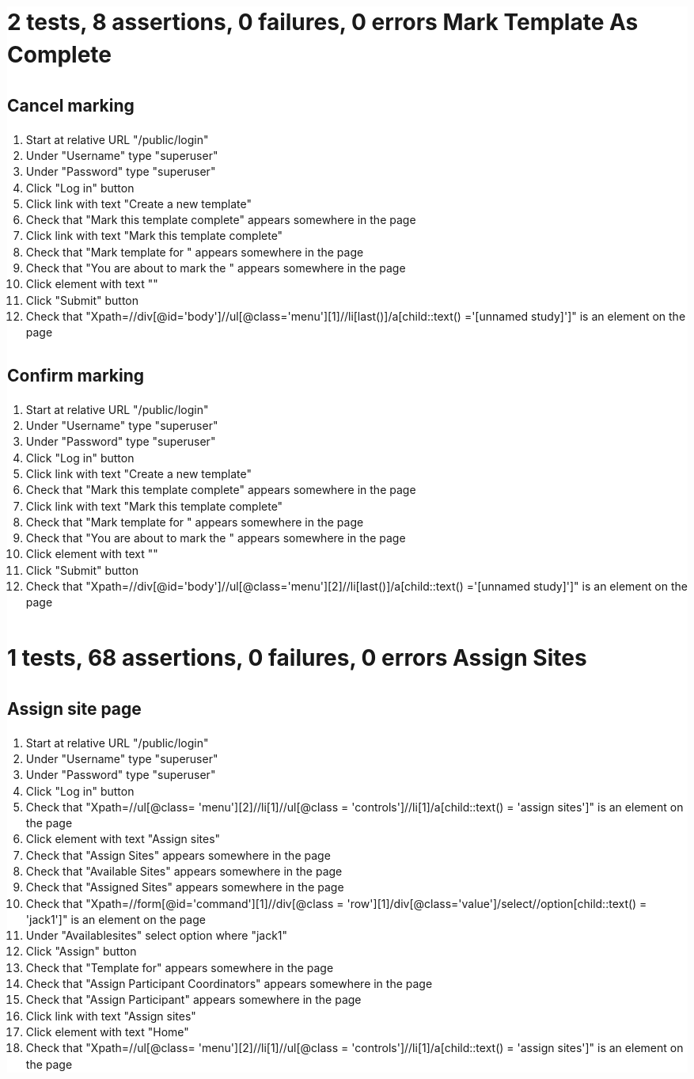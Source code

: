 2 tests, 8 assertions, 0 failures, 0 errors
Mark Template As Complete
=========================

Cancel marking
--------------

  1. Start at relative URL "/public/login"
  1. Under "Username" type "superuser"
  1. Under "Password" type "superuser"
  1. Click "Log in" button
  1. Click link with text "Create a new template" 
  1. Check that "Mark this template complete" appears somewhere in the page
  1. Click link with text "Mark this template complete" 
  1. Check that "Mark template for " appears somewhere in the page
  1. Check that "You are about to mark the " appears somewhere in the page
  1. Click element with text ""
  1. Click "Submit" button
  1. Check that "Xpath=//div[@id='body']//ul[@class='menu'][1]//li[last()]/a[child::text() ='[unnamed study]']" is an element on the page


Confirm marking
---------------

  1. Start at relative URL "/public/login"
  1. Under "Username" type "superuser"
  1. Under "Password" type "superuser"
  1. Click "Log in" button
  1. Click link with text "Create a new template" 
  1. Check that "Mark this template complete" appears somewhere in the page
  1. Click link with text "Mark this template complete" 
  1. Check that "Mark template for " appears somewhere in the page
  1. Check that "You are about to mark the " appears somewhere in the page
  1. Click element with text ""
  1. Click "Submit" button
  1. Check that "Xpath=//div[@id='body']//ul[@class='menu'][2]//li[last()]/a[child::text() ='[unnamed study]']" is an element on the page

1 tests, 68 assertions, 0 failures, 0 errors
Assign Sites
============

Assign site page
----------------

  1. Start at relative URL "/public/login"
  1. Under "Username" type "superuser"
  1. Under "Password" type "superuser"
  1. Click "Log in" button
  1. Check that "Xpath=//ul[@class= 'menu'][2]//li[1]//ul[@class = 'controls']//li[1]/a[child::text() = 'assign sites']" is an element on the page
  1. Click element with text "Assign sites"
  1. Check that "Assign Sites" appears somewhere in the page
  1. Check that "Available Sites" appears somewhere in the page
  1. Check that "Assigned Sites" appears somewhere in the page
  1. Check that "Xpath=//form[@id='command'][1]//div[@class = 'row'][1]/div[@class='value']/select//option[child::text() = 'jack1']" is an element on the page
  1. Under "Availablesites" select option where "jack1"
  1. Click "Assign" button
  1. Check that "Template for" appears somewhere in the page
  1. Check that "Assign Participant Coordinators" appears somewhere in the page
  1. Check that "Assign Participant" appears somewhere in the page
  1. Click link with text "Assign sites" 
  1. Click element with text "Home"
  1. Check that "Xpath=//ul[@class= 'menu'][2]//li[1]//ul[@class = 'controls']//li[1]/a[child::text() = 'assign sites']" is an element on the page